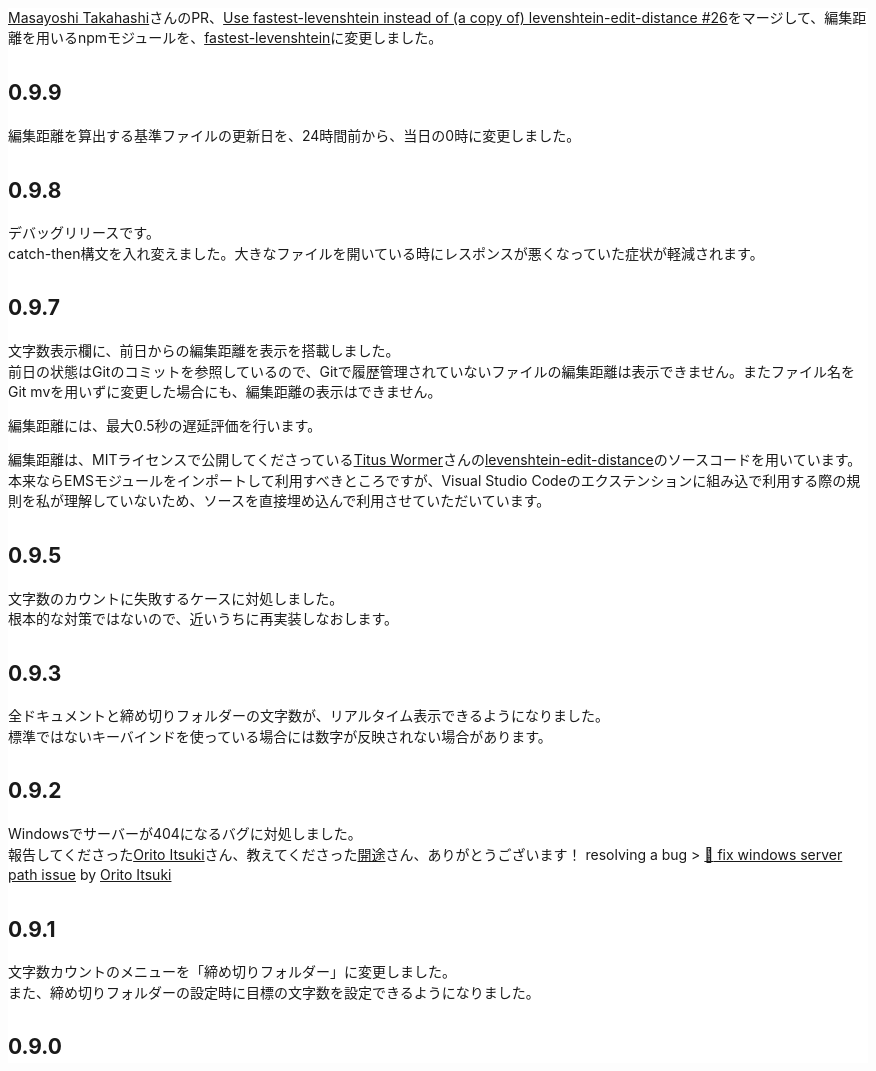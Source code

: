 [Masayoshi Takahashi](https://github.com/takahashim)さんのPR、[Use fastest-levenshtein instead of (a copy of) levenshtein-edit-distance \#26](https://github.com/ttrace/vscode-language-japanese-novel/pull/26)をマージして、編集距離を用いるnpmモジュールを、[fastest-levenshtein](https://github.com/ka-weihe/fastest-levenshtein)に変更しました。

## 0.9.9

編集距離を算出する基準ファイルの更新日を、24時間前から、当日の0時に変更しました。
## 0.9.8

デバッグリリースです。  
catch-then構文を入れ変えました。大きなファイルを開いている時にレスポンスが悪くなっていた症状が軽減されます。


## 0.9.7

文字数表示欄に、前日からの編集距離を表示を搭載しました。  
前日の状態はGitのコミットを参照しているので、Gitで履歴管理されていないファイルの編集距離は表示できません。またファイル名をGit mvを用いずに変更した場合にも、編集距離の表示はできません。

編集距離には、最大0.5秒の遅延評価を行います。

編集距離は、MITライセンスで公開してくださっている[Titus Wormer](https://wooorm.com)さんの[levenshtein-edit-distance](https://www.npmjs.com/package/levenshtein-edit-distance)のソースコードを用いています。  
本来ならEMSモジュールをインポートして利用すべきところですが、Visual Studio Codeのエクステンションに組み込で利用する際の規則を私が理解していないため、ソースを直接埋め込んで利用させていただいています。

## 0.9.5

文字数のカウントに失敗するケースに対処しました。  
根本的な対策ではないので、近いうちに再実装しなおします。

## 0.9.3

全ドキュメントと締め切りフォルダーの文字数が、リアルタイム表示できるようになりました。  
標準ではないキーバインドを使っている場合には数字が反映されない場合があります。

## 0.9.2

Windowsでサーバーが404になるバグに対処しました。  
報告してくださった[Orito Itsuki](https://github.com/MatchaChoco010)さん、教えてくださった[開途](https://twitter.com/Kaito_YST)さん、ありがとうございます！
resolving a bug > [:bug: fix windows server path issue](https://github.com/ttrace/vscode-language-japanese-novel/pull/24) by [Orito Itsuki](https://github.com/MatchaChoco010)

## 0.9.1

文字数カウントのメニューを「締め切りフォルダー」に変更しました。  
また、締め切りフォルダーの設定時に目標の文字数を設定できるようになりました。

## 0.9.0
